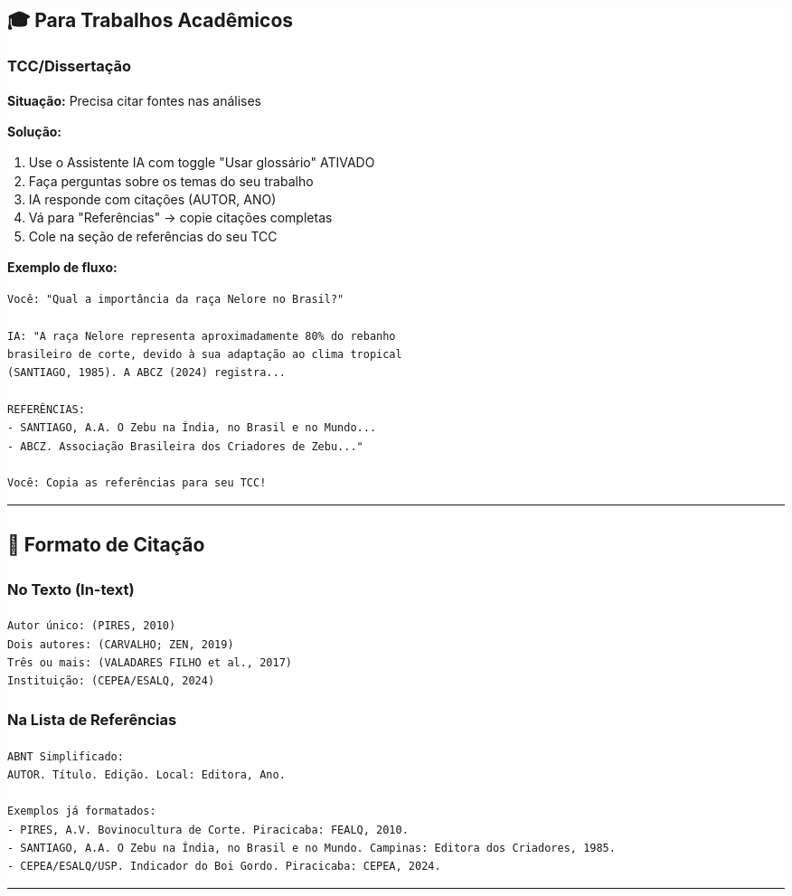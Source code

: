 
## 🎓 Para Trabalhos Acadêmicos

### TCC/Dissertação

**Situação:** Precisa citar fontes nas análises

**Solução:**
1. Use o Assistente IA com toggle "Usar glossário" ATIVADO
2. Faça perguntas sobre os temas do seu trabalho
3. IA responde com citações (AUTOR, ANO)
4. Vá para "Referências" → copie citações completas
5. Cole na seção de referências do seu TCC

**Exemplo de fluxo:**
```
Você: "Qual a importância da raça Nelore no Brasil?"

IA: "A raça Nelore representa aproximadamente 80% do rebanho 
brasileiro de corte, devido à sua adaptação ao clima tropical 
(SANTIAGO, 1985). A ABCZ (2024) registra...

REFERÊNCIAS:
- SANTIAGO, A.A. O Zebu na Índia, no Brasil e no Mundo...
- ABCZ. Associação Brasileira dos Criadores de Zebu..."

Você: Copia as referências para seu TCC!
```

---

## 📝 Formato de Citação

### No Texto (In-text)
```
Autor único: (PIRES, 2010)
Dois autores: (CARVALHO; ZEN, 2019)
Três ou mais: (VALADARES FILHO et al., 2017)
Instituição: (CEPEA/ESALQ, 2024)
```

### Na Lista de Referências
```
ABNT Simplificado:
AUTOR. Título. Edição. Local: Editora, Ano.

Exemplos já formatados:
- PIRES, A.V. Bovinocultura de Corte. Piracicaba: FEALQ, 2010.
- SANTIAGO, A.A. O Zebu na Índia, no Brasil e no Mundo. Campinas: Editora dos Criadores, 1985.
- CEPEA/ESALQ/USP. Indicador do Boi Gordo. Piracicaba: CEPEA, 2024.
```

---